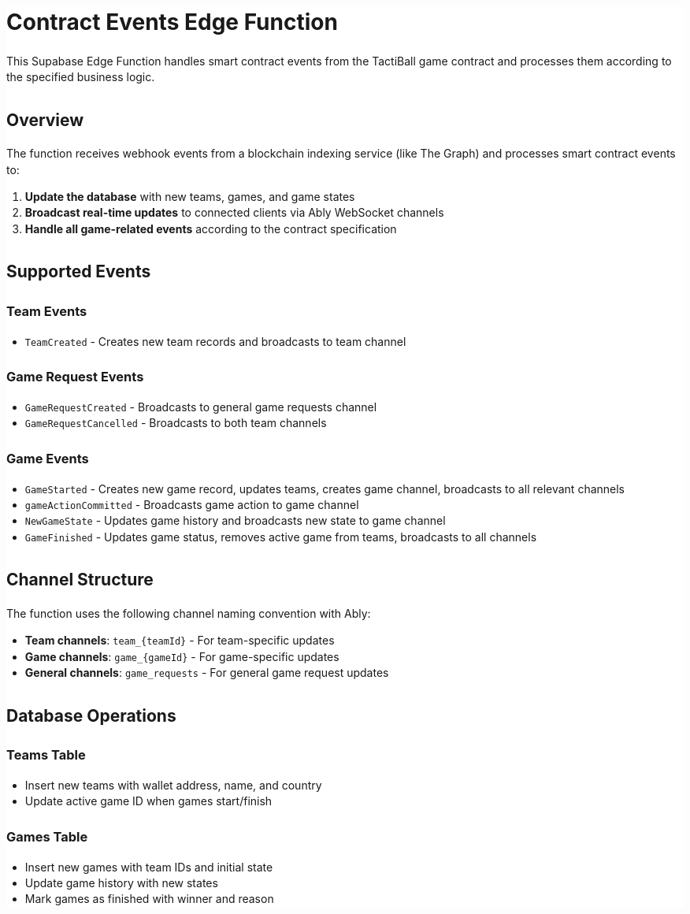 # Contract Events Edge Function

This Supabase Edge Function handles smart contract events from the TactiBall game contract and processes them according to the specified business logic.

## Overview

The function receives webhook events from a blockchain indexing service (like The Graph) and processes smart contract events to:

1. **Update the database** with new teams, games, and game states
2. **Broadcast real-time updates** to connected clients via Ably WebSocket channels
3. **Handle all game-related events** according to the contract specification

## Supported Events

### Team Events
- `TeamCreated` - Creates new team records and broadcasts to team channel

### Game Request Events
- `GameRequestCreated` - Broadcasts to general game requests channel
- `GameRequestCancelled` - Broadcasts to both team channels

### Game Events
- `GameStarted` - Creates new game record, updates teams, creates game channel, broadcasts to all relevant channels
- `gameActionCommitted` - Broadcasts game action to game channel
- `NewGameState` - Updates game history and broadcasts new state to game channel
- `GameFinished` - Updates game status, removes active game from teams, broadcasts to all channels

## Channel Structure

The function uses the following channel naming convention with Ably:

- **Team channels**: `team_{teamId}` - For team-specific updates
- **Game channels**: `game_{gameId}` - For game-specific updates
- **General channels**: `game_requests` - For general game request updates

## Database Operations

### Teams Table
- Insert new teams with wallet address, name, and country
- Update active game ID when games start/finish

### Games Table
- Insert new games with team IDs and initial state
- Update game history with new states
- Mark games as finished with winner and reason
